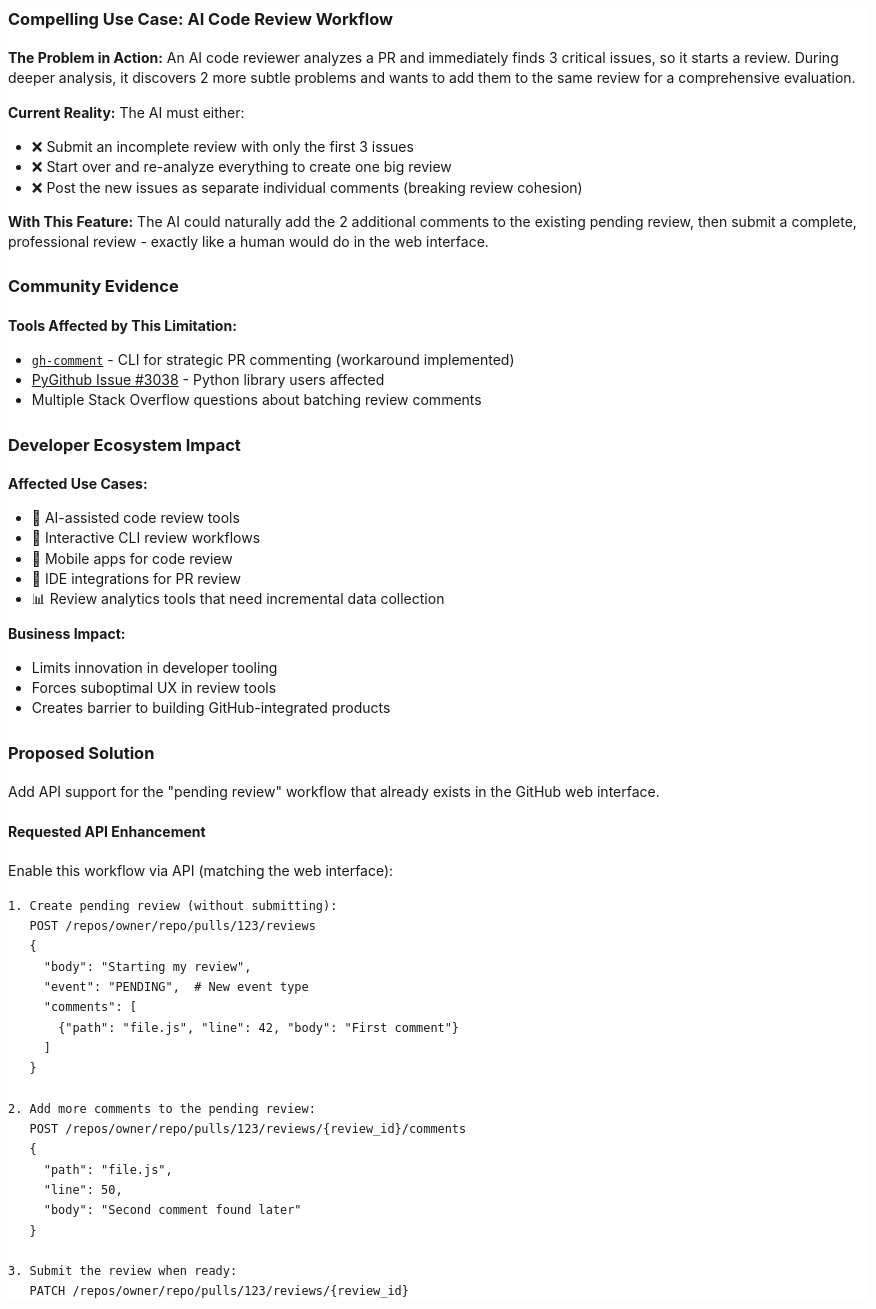 ### Compelling Use Case: AI Code Review Workflow

**The Problem in Action:**
An AI code reviewer analyzes a PR and immediately finds 3 critical issues, so it starts a review. During deeper analysis, it discovers 2 more subtle problems and wants to add them to the same review for a comprehensive evaluation. 

**Current Reality:** The AI must either:
- ❌ Submit an incomplete review with only the first 3 issues
- ❌ Start over and re-analyze everything to create one big review
- ❌ Post the new issues as separate individual comments (breaking review cohesion)

**With This Feature:** The AI could naturally add the 2 additional comments to the existing pending review, then submit a complete, professional review - exactly like a human would do in the web interface.

### Community Evidence

**Tools Affected by This Limitation:**
- [`gh-comment`](https://github.com/silouanwright/gh-comment) - CLI for strategic PR commenting (workaround implemented)
- [PyGithub Issue #3038](https://github.com/PyGithub/PyGithub/issues/3038) - Python library users affected
- Multiple Stack Overflow questions about batching review comments

### Developer Ecosystem Impact

**Affected Use Cases:**
- 🤖 AI-assisted code review tools
- 🔄 Interactive CLI review workflows  
- 📱 Mobile apps for code review
- 🔧 IDE integrations for PR review
- 📊 Review analytics tools that need incremental data collection

**Business Impact:**
- Limits innovation in developer tooling
- Forces suboptimal UX in review tools
- Creates barrier to building GitHub-integrated products

### Proposed Solution
Add API support for the "pending review" workflow that already exists in the GitHub web interface.

#### Requested API Enhancement
Enable this workflow via API (matching the web interface):
```
1. Create pending review (without submitting):
   POST /repos/owner/repo/pulls/123/reviews
   {
     "body": "Starting my review",
     "event": "PENDING",  # New event type
     "comments": [
       {"path": "file.js", "line": 42, "body": "First comment"}
     ]
   }
   
2. Add more comments to the pending review:
   POST /repos/owner/repo/pulls/123/reviews/{review_id}/comments
   {
     "path": "file.js", 
     "line": 50, 
     "body": "Second comment found later"
   }
   
3. Submit the review when ready:
   PATCH /repos/owner/repo/pulls/123/reviews/{review_id}
```